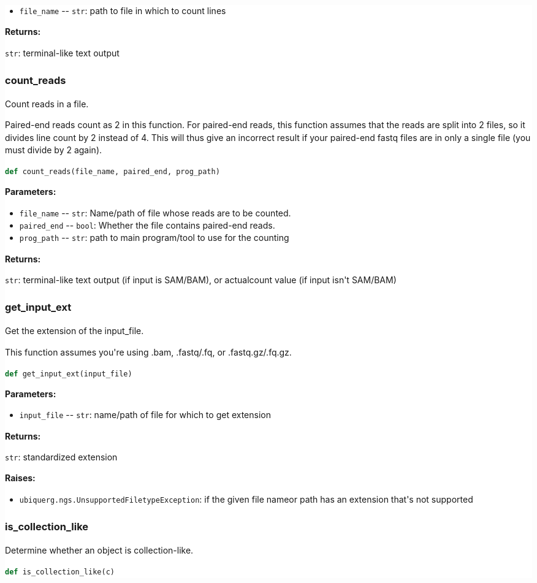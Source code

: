 - `file_name` -- `str`:  path to file in which to count lines


**Returns:**

`str`:  terminal-like text output




### count\_reads
Count reads in a file.

Paired-end reads count as 2 in this function.
For paired-end reads, this function assumes that the reads are split
into 2 files, so it divides line count by 2 instead of 4.
This will thus give an incorrect result if your paired-end fastq files
are in only a single file (you must divide by 2 again).
```python
def count_reads(file_name, paired_end, prog_path)
```

**Parameters:**

- `file_name` -- `str`:  Name/path of file whose reads are to be counted.
- `paired_end` -- `bool`:  Whether the file contains paired-end reads.
- `prog_path` -- `str`:  path to main program/tool to use for the counting


**Returns:**

`str`:  terminal-like text output (if input is SAM/BAM), or actualcount value (if input isn't SAM/BAM)




### get\_input\_ext
Get the extension of the input_file.

This function assumes you're using .bam, .fastq/.fq, or .fastq.gz/.fq.gz.
```python
def get_input_ext(input_file)
```

**Parameters:**

- `input_file` -- `str`:  name/path of file for which to get extension


**Returns:**

`str`:  standardized extension


**Raises:**

- `ubiquerg.ngs.UnsupportedFiletypeException`:  if the given file nameor path has an extension that's not supported




### is\_collection\_like
Determine whether an object is collection-like.
```python
def is_collection_like(c)
```
